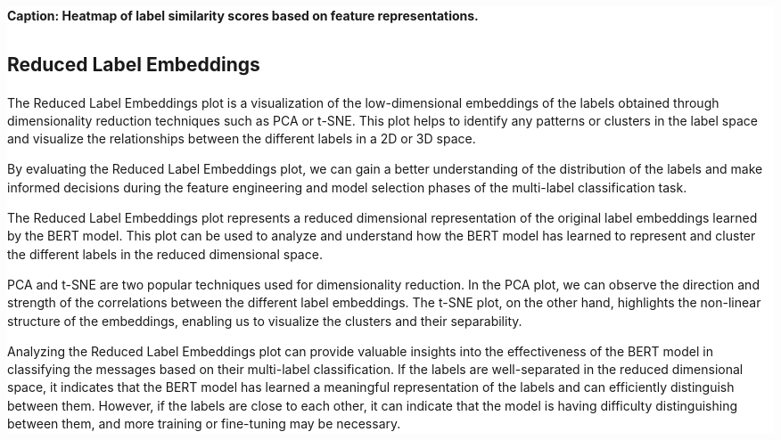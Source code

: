 **Caption: Heatmap of label similarity scores based on feature representations.**

## Reduced Label Embeddings

The Reduced Label Embeddings plot is a visualization of the low-dimensional embeddings of the labels obtained through dimensionality reduction techniques such as PCA or t-SNE. This plot helps to identify any patterns or clusters in the label space and visualize the relationships between the different labels in a 2D or 3D space.

By evaluating the Reduced Label Embeddings plot, we can gain a better understanding of the distribution of the labels and make informed decisions during the feature engineering and model selection phases of the multi-label classification task.

The Reduced Label Embeddings plot represents a reduced dimensional representation of the original label embeddings learned by the BERT model. This plot can be used to analyze and understand how the BERT model has learned to represent and cluster the different labels in the reduced dimensional space.

PCA and t-SNE are two popular techniques used for dimensionality reduction. In the PCA plot, we can observe the direction and strength of the correlations between the different label embeddings. The t-SNE plot, on the other hand, highlights the non-linear structure of the embeddings, enabling us to visualize the clusters and their separability.

Analyzing the Reduced Label Embeddings plot can provide valuable insights into the effectiveness of the BERT model in classifying the messages based on their multi-label classification. If the labels are well-separated in the reduced dimensional space, it indicates that the BERT model has learned a meaningful representation of the labels and can efficiently distinguish between them. However, if the labels are close to each other, it can indicate that the model is having difficulty distinguishing between them, and more training or fine-tuning may be necessary.

